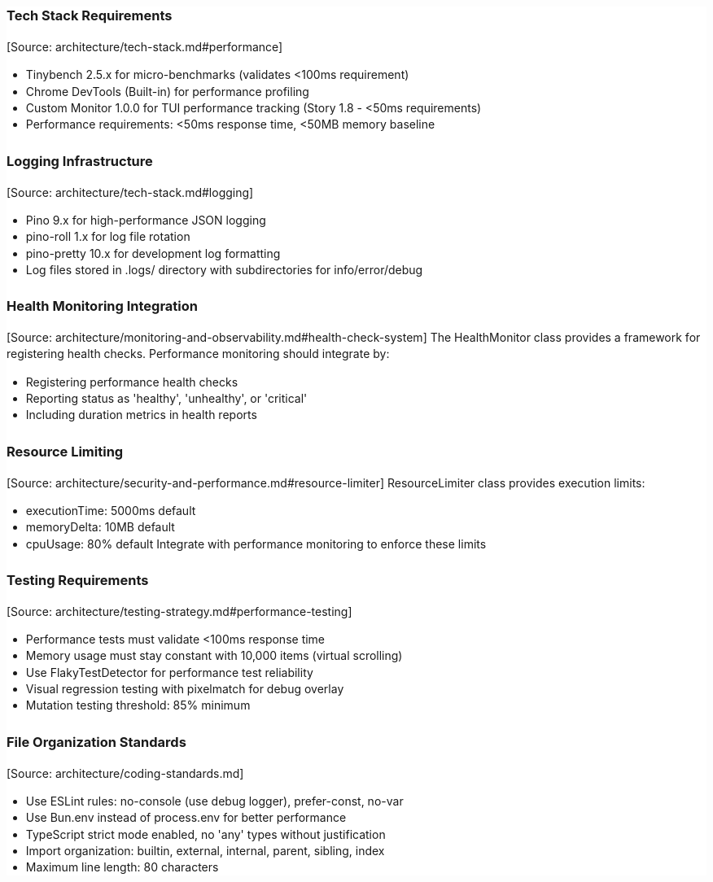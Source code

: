 ### Tech Stack Requirements

[Source: architecture/tech-stack.md#performance]

- Tinybench 2.5.x for micro-benchmarks (validates <100ms requirement)
- Chrome DevTools (Built-in) for performance profiling
- Custom Monitor 1.0.0 for TUI performance tracking (Story 1.8 - <50ms requirements)
- Performance requirements: <50ms response time, <50MB memory baseline

### Logging Infrastructure

[Source: architecture/tech-stack.md#logging]

- Pino 9.x for high-performance JSON logging
- pino-roll 1.x for log file rotation
- pino-pretty 10.x for development log formatting
- Log files stored in .logs/ directory with subdirectories for info/error/debug

### Health Monitoring Integration

[Source: architecture/monitoring-and-observability.md#health-check-system]
The HealthMonitor class provides a framework for registering health checks. Performance monitoring should integrate by:

- Registering performance health checks
- Reporting status as 'healthy', 'unhealthy', or 'critical'
- Including duration metrics in health reports

### Resource Limiting

[Source: architecture/security-and-performance.md#resource-limiter]
ResourceLimiter class provides execution limits:

- executionTime: 5000ms default
- memoryDelta: 10MB default
- cpuUsage: 80% default
  Integrate with performance monitoring to enforce these limits

### Testing Requirements

[Source: architecture/testing-strategy.md#performance-testing]

- Performance tests must validate <100ms response time
- Memory usage must stay constant with 10,000 items (virtual scrolling)
- Use FlakyTestDetector for performance test reliability
- Visual regression testing with pixelmatch for debug overlay
- Mutation testing threshold: 85% minimum

### File Organization Standards

[Source: architecture/coding-standards.md]

- Use ESLint rules: no-console (use debug logger), prefer-const, no-var
- Use Bun.env instead of process.env for better performance
- TypeScript strict mode enabled, no 'any' types without justification
- Import organization: builtin, external, internal, parent, sibling, index
- Maximum line length: 80 characters

